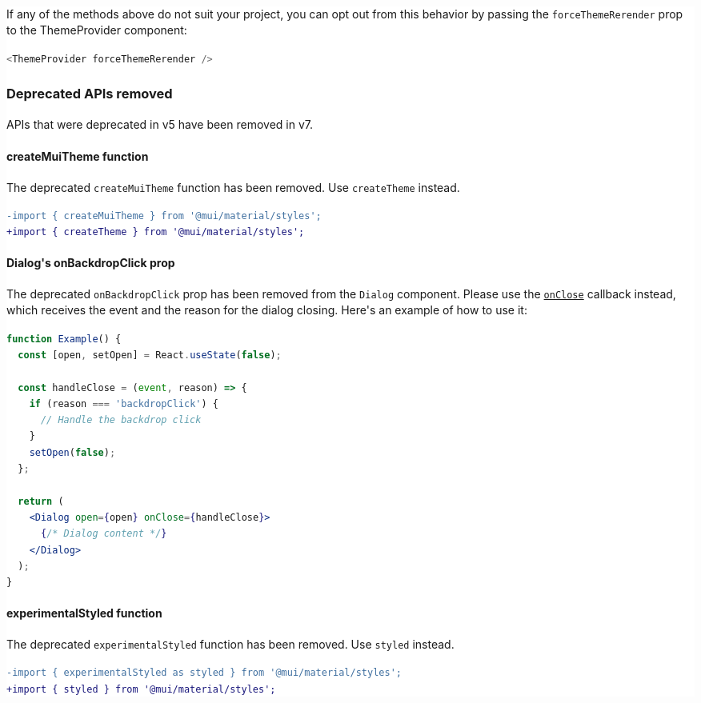 If any of the methods above do not suit your project, you can opt out from this behavior by passing the `forceThemeRerender` prop to the ThemeProvider component:

```js
<ThemeProvider forceThemeRerender />
```

### Deprecated APIs removed

APIs that were deprecated in v5 have been removed in v7.

#### createMuiTheme function

The deprecated `createMuiTheme` function has been removed.
Use `createTheme` instead.

```diff
-import { createMuiTheme } from '@mui/material/styles';
+import { createTheme } from '@mui/material/styles';
```

#### Dialog's onBackdropClick prop

The deprecated `onBackdropClick` prop has been removed from the `Dialog` component.
Please use the [`onClose`](/material-ui/api/dialog/#dialog-prop-onClose) callback instead, which receives the event and the reason for the dialog closing.
Here's an example of how to use it:

```jsx
function Example() {
  const [open, setOpen] = React.useState(false);

  const handleClose = (event, reason) => {
    if (reason === 'backdropClick') {
      // Handle the backdrop click
    }
    setOpen(false);
  };

  return (
    <Dialog open={open} onClose={handleClose}>
      {/* Dialog content */}
    </Dialog>
  );
}
```

#### experimentalStyled function

The deprecated `experimentalStyled` function has been removed.
Use `styled` instead.

```diff
-import { experimentalStyled as styled } from '@mui/material/styles';
+import { styled } from '@mui/material/styles';
```
